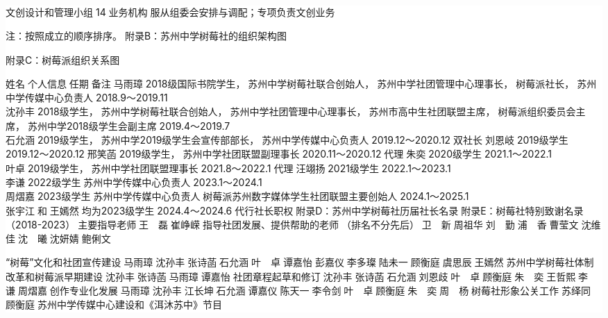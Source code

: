文创设计和管理小组	14	业务机构	服从组委会安排与调配；专项负责文创业务

注：按照成立的顺序排序。
附录B：苏州中学树莓社的组织架构图

附录C：树莓派组织关系图


姓名	个人信息	任期	备注
马雨璋	2018级国际书院学生，
苏州中学树莓社联合创始人，
苏州中学社团管理中心理事长，
树莓派社长，
苏州中学传媒中心负责人	2018.9～2019.11	
沈孙丰	2018级学生，
苏州中学树莓社联合创始人，
苏州中学社团管理中心理事长，
苏州市高中生社团联盟主席，
树莓派组织委员会主席，
苏州中学2018级学生会副主席	2019.4～2019.7	
石允涵	2019级学生，
苏州中学2019级学生会宣传部部长，
苏州中学传媒中心负责人	2019.12～2020.12	双社长
刘恩岐	2019级学生	2019.12～2020.12	
邢笑菡	2019级学生，
苏州中学社团联盟副理事长	2020.11～2020.12	代理
朱奕	2020级学生	2021.1～2022.1	
叶卓	2019级学生，
苏州中学社团联盟理事长	2021.8～2022.1	代理
汪翊扬	2021级学生	2022.1～2023.1	
李谦	2022级学生
苏州中学传媒中心负责人	2023.1～2024.1	
周熠嘉	2023级学生
苏州中学传媒中心负责人
树莓派苏州数字媒体学生社团联盟主要创始人	2024.1～2025.1	
张宇江
和
王嫣然	均为2023级学生	2024.4～2024.6	代行社长职权
附录D：苏州中学树莓社历届社长名录
附录E：树莓社特别致谢名录（2018-2023）
主要指导老师
王　磊
崔峥嵘
指导社团发展、提供帮助的老师
（排名不分先后）
卫　新	周祖华	刘　勤	浦　香
曹莹文	沈维佳	沈　曦	沈妍婧
鲍俐文

“树莓”文化和社团宣传建设
马雨璋	沈孙丰	张诗菡	石允涵
叶　卓	谭嘉怡	彭嘉仪	李多璨
陆未一	顾衡庭	虞思辰	王嫣然
苏州中学树莓社体制改革和树莓派早期建设
沈孙丰	张诗菡	马雨璋	谭嘉怡
社团章程起草和修订
沈孙丰	张诗菡	石允涵	刘恩歧
叶　卓	顾衡庭	朱　奕	王哲熙
李　谦	周熠嘉
创作专业化发展
马雨璋	沈孙丰	江长坤	石允涵
谭嘉仪	陈天一	李令剑	叶　卓
顾衡庭	朱　奕	周　杨
树莓社形象公关工作
苏绎同	顾衡庭
苏州中学传媒中心建设和《洱沐苏中》节目